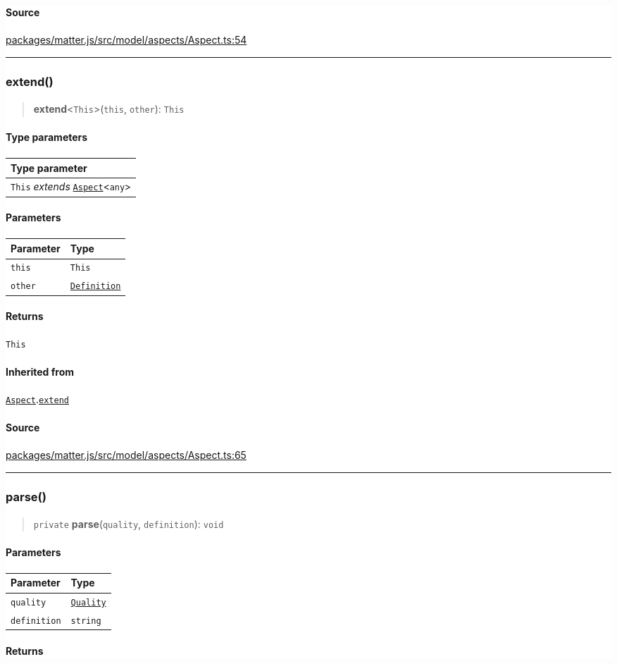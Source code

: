 #### Source

[packages/matter.js/src/model/aspects/Aspect.ts:54](https://github.com/project-chip/matter.js/blob/7a8cbb56b87d4ccf34bec5a9a95ab40a1711324f/packages/matter.js/src/model/aspects/Aspect.ts#L54)

***

### extend()

> **extend**\<`This`\>(`this`, `other`): `This`

#### Type parameters

| Type parameter |
| :------ |
| `This` *extends* [`Aspect`](Aspect.md)\<`any`\> |

#### Parameters

| Parameter | Type |
| :------ | :------ |
| `this` | `This` |
| `other` | [`Definition`](../namespaces/Quality/README.md#definition) |

#### Returns

`This`

#### Inherited from

[`Aspect`](Aspect.md).[`extend`](Aspect.md#extend)

#### Source

[packages/matter.js/src/model/aspects/Aspect.ts:65](https://github.com/project-chip/matter.js/blob/7a8cbb56b87d4ccf34bec5a9a95ab40a1711324f/packages/matter.js/src/model/aspects/Aspect.ts#L65)

***

### parse()

> `private` **parse**(`quality`, `definition`): `void`

#### Parameters

| Parameter | Type |
| :------ | :------ |
| `quality` | [`Quality`](Quality.md) |
| `definition` | `string` |

#### Returns
